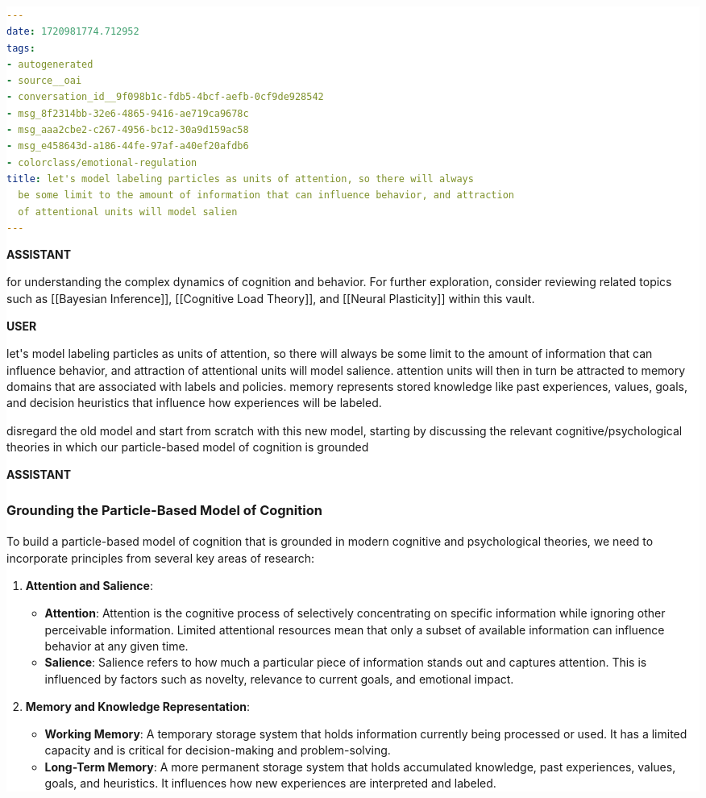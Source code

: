 ```yaml
---
date: 1720981774.712952
tags:
- autogenerated
- source__oai
- conversation_id__9f098b1c-fdb5-4bcf-aefb-0cf9de928542
- msg_8f2314bb-32e6-4865-9416-ae719ca9678c
- msg_aaa2cbe2-c267-4956-bc12-30a9d159ac58
- msg_e458643d-a186-44fe-97af-a40ef20afdb6
- colorclass/emotional-regulation
title: let's model labeling particles as units of attention, so there will always
  be some limit to the amount of information that can influence behavior, and attraction
  of attentional units will model salien
---
```


**ASSISTANT**

for understanding the complex dynamics of cognition and behavior. For further exploration, consider reviewing related topics such as [[Bayesian Inference]], [[Cognitive Load Theory]], and [[Neural Plasticity]] within this vault.


**USER**

let's model labeling particles as units of attention, so there will always be some limit to the amount of information that can influence behavior, and attraction of attentional units will model salience. attention units will then in turn be attracted to memory domains that are associated with labels and policies. memory represents stored knowledge like past experiences, values, goals, and decision heuristics that influence how experiences will be labeled. 

disregard the old model and start from scratch with this new model, starting by discussing the relevant cognitive/psychological theories in which our particle-based model of cognition is grounded


**ASSISTANT**

### Grounding the Particle-Based Model of Cognition

To build a particle-based model of cognition that is grounded in modern cognitive and psychological theories, we need to incorporate principles from several key areas of research:

1. **Attention and Salience**:
   - **Attention**: Attention is the cognitive process of selectively concentrating on specific information while ignoring other perceivable information. Limited attentional resources mean that only a subset of available information can influence behavior at any given time.
   - **Salience**: Salience refers to how much a particular piece of information stands out and captures attention. This is influenced by factors such as novelty, relevance to current goals, and emotional impact.

2. **Memory and Knowledge Representation**:
   - **Working Memory**: A temporary storage system that holds information currently being processed or used. It has a limited capacity and is critical for decision-making and problem-solving.
   - **Long-Term Memory**: A more permanent storage system that holds accumulated knowledge, past experiences, values, goals, and heuristics. It influences how new experiences are interpreted and labeled.
